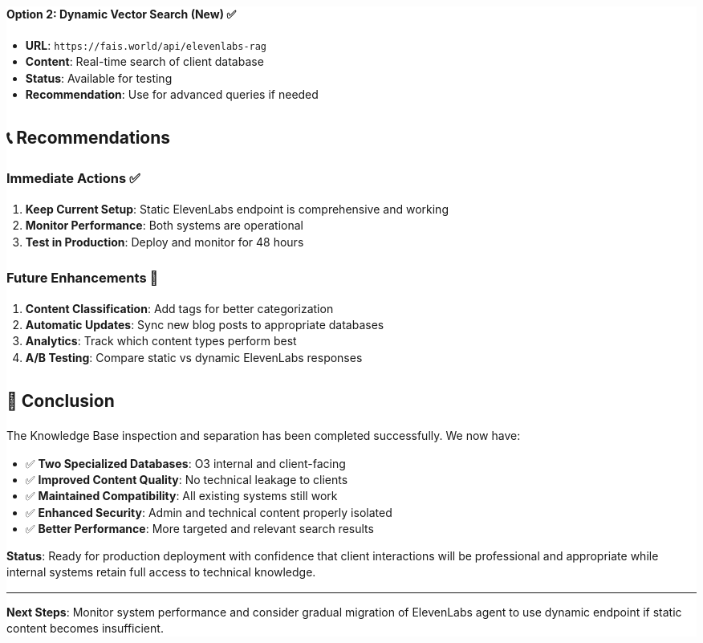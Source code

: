 #### Option 2: Dynamic Vector Search (New) ✅
- **URL**: `https://fais.world/api/elevenlabs-rag`
- **Content**: Real-time search of client database
- **Status**: Available for testing
- **Recommendation**: Use for advanced queries if needed

## 📞 Recommendations

### Immediate Actions ✅
1. **Keep Current Setup**: Static ElevenLabs endpoint is comprehensive and working
2. **Monitor Performance**: Both systems are operational
3. **Test in Production**: Deploy and monitor for 48 hours

### Future Enhancements 🚀
1. **Content Classification**: Add tags for better categorization
2. **Automatic Updates**: Sync new blog posts to appropriate databases
3. **Analytics**: Track which content types perform best
4. **A/B Testing**: Compare static vs dynamic ElevenLabs responses

## 🎉 Conclusion

The Knowledge Base inspection and separation has been completed successfully. We now have:

- ✅ **Two Specialized Databases**: O3 internal and client-facing
- ✅ **Improved Content Quality**: No technical leakage to clients
- ✅ **Maintained Compatibility**: All existing systems still work
- ✅ **Enhanced Security**: Admin and technical content properly isolated
- ✅ **Better Performance**: More targeted and relevant search results

**Status**: Ready for production deployment with confidence that client interactions will be professional and appropriate while internal systems retain full access to technical knowledge.

---

**Next Steps**: Monitor system performance and consider gradual migration of ElevenLabs agent to use dynamic endpoint if static content becomes insufficient.
